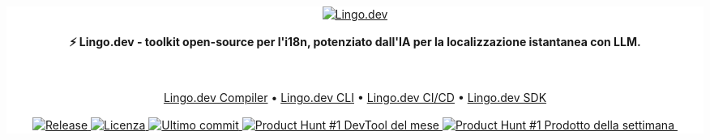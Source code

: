 <p align="center">
  <a href="https://lingo.dev">
    <img
      src="https://raw.githubusercontent.com/lingodotdev/lingo.dev/main/content/banner.compiler.png"
      width="100%"
      alt="Lingo.dev"
    />
  </a>
</p>

<p align="center">
  <strong>
    ⚡ Lingo.dev - toolkit open-source per l'i18n, potenziato dall'IA per la
    localizzazione istantanea con LLM.
  </strong>
</p>

<br />

<p align="center">
  <a href="https://lingo.dev/compiler">Lingo.dev Compiler</a> •
  <a href="https://lingo.dev/cli">Lingo.dev CLI</a> •
  <a href="https://lingo.dev/ci">Lingo.dev CI/CD</a> •
  <a href="https://lingo.dev/sdk">Lingo.dev SDK</a>
</p>

<p align="center">
  <a href="https://github.com/lingodotdev/lingo.dev/actions/workflows/release.yml">
    <img
      src="https://github.com/lingodotdev/lingo.dev/actions/workflows/release.yml/badge.svg"
      alt="Release"
    />
  </a>
  <a href="https://github.com/lingodotdev/lingo.dev/blob/main/LICENSE.md">
    <img
      src="https://img.shields.io/github/license/lingodotdev/lingo.dev"
      alt="Licenza"
    />
  </a>
  <a href="https://github.com/lingodotdev/lingo.dev/commits/main">
    <img
      src="https://img.shields.io/github/last-commit/lingodotdev/lingo.dev"
      alt="Ultimo commit"
    />
  </a>
  <a href="https://lingo.dev/en">
    <img
      src="https://img.shields.io/badge/Product%20Hunt-%231%20DevTool%20of%20the%20Month-orange?logo=producthunt&style=flat-square"
      alt="Product Hunt #1 DevTool del mese"
    />
  </a>
  <a href="https://lingo.dev/en">
    <img
      src="https://img.shields.io/badge/Product%20Hunt-%231%20Product%20of%20the%20Week-orange?logo=producthunt&style=flat-square"
      alt="Product Hunt #1 Prodotto della settimana"
    />
  </a>
  <a href="https://lingo.dev/en">
    <img